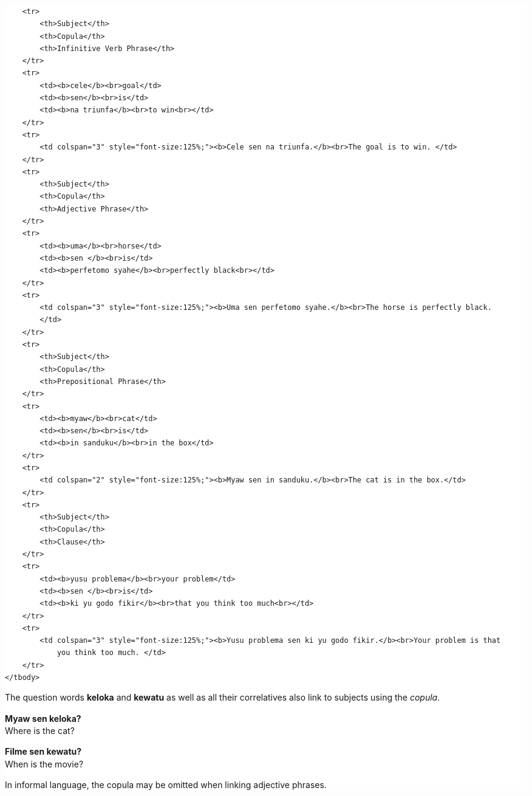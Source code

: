		<tr>
			<th>Subject</th>
			<th>Copula</th>
			<th>Infinitive Verb Phrase</th>
		</tr>
		<tr>
			<td><b>cele</b><br>goal</td>
			<td><b>sen</b><br>is</td>
			<td><b>na triunfa</b><br>to win<br></td>
		</tr>
		<tr>
			<td colspan="3" style="font-size:125%;"><b>Cele sen na triunfa.</b><br>The goal is to win. </td>
		</tr>
		<tr>
			<th>Subject</th>
			<th>Copula</th>
			<th>Adjective Phrase</th>
		</tr>
		<tr>
			<td><b>uma</b><br>horse</td>
			<td><b>sen </b><br>is</td>
			<td><b>perfetomo syahe</b><br>perfectly black<br></td>
		</tr>
		<tr>
			<td colspan="3" style="font-size:125%;"><b>Uma sen perfetomo syahe.</b><br>The horse is perfectly black.
			</td>
		</tr>
		<tr>
			<th>Subject</th>
			<th>Copula</th>
			<th>Prepositional Phrase</th>
		</tr>
		<tr>
			<td><b>myaw</b><br>cat</td>
			<td><b>sen</b><br>is</td>
			<td><b>in sanduku</b><br>in the box</td>
		</tr>
		<tr>
			<td colspan="2" style="font-size:125%;"><b>Myaw sen in sanduku.</b><br>The cat is in the box.</td>
		</tr>
		<tr>
			<th>Subject</th>
			<th>Copula</th>
			<th>Clause</th>
		</tr>
		<tr>
			<td><b>yusu problema</b><br>your problem</td>
			<td><b>sen </b><br>is</td>
			<td><b>ki yu godo fikir</b><br>that you think too much<br></td>
		</tr>
		<tr>
			<td colspan="3" style="font-size:125%;"><b>Yusu problema sen ki yu godo fikir.</b><br>Your problem is that
				you think too much. </td>
		</tr>
	</tbody>
</table>
<p>The question words <strong>keloka</strong> and <strong>kewatu</strong> as well as all their correlatives also link to
	subjects using the <em>copula</em>.</p>
<p><strong>Myaw sen keloka?</strong><br> Where is the cat?</p>
<p><strong>Filme sen kewatu?</strong><br> When is the movie?</p>
<p>In informal language, the copula may be omitted when linking adjective phrases.</p>